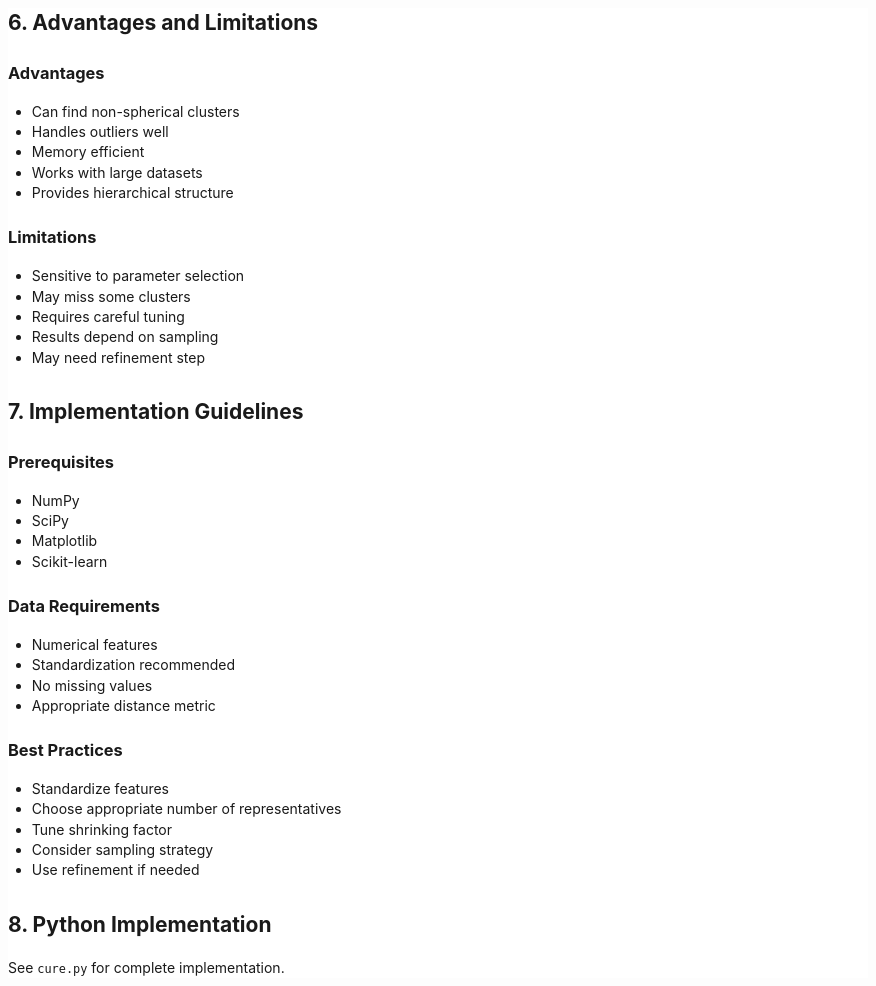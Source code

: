 ## 6. Advantages and Limitations

### Advantages
- Can find non-spherical clusters
- Handles outliers well
- Memory efficient
- Works with large datasets
- Provides hierarchical structure

### Limitations
- Sensitive to parameter selection
- May miss some clusters
- Requires careful tuning
- Results depend on sampling
- May need refinement step

## 7. Implementation Guidelines

### Prerequisites
- NumPy
- SciPy
- Matplotlib
- Scikit-learn

### Data Requirements
- Numerical features
- Standardization recommended
- No missing values
- Appropriate distance metric

### Best Practices
- Standardize features
- Choose appropriate number of representatives
- Tune shrinking factor
- Consider sampling strategy
- Use refinement if needed

## 8. Python Implementation
See `cure.py` for complete implementation. 